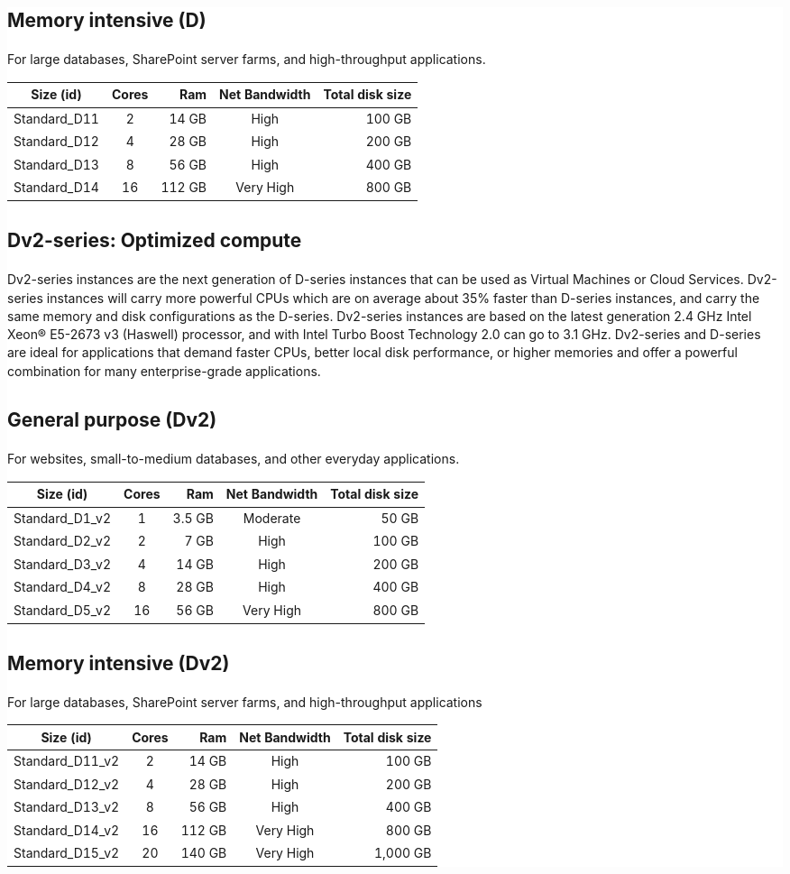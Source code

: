 ## Memory intensive (D)
For large databases, SharePoint server farms, and high-throughput applications.

| Size (id) | Cores | Ram | Net Bandwidth | Total disk size |
| --- |:---:| ---:|:---:| ---:|
| Standard_D11 |2 |14 GB |High |100 GB |
| Standard_D12 |4 |28 GB |High |200 GB |
| Standard_D13 |8 |56 GB |High |400 GB |
| Standard_D14 |16 |112 GB |Very High |800 GB |

## Dv2-series: Optimized compute
Dv2-series instances are the next generation of D-series instances that can be used as Virtual Machines or Cloud Services. Dv2-series instances will carry more powerful CPUs which are on average about 35% faster than D-series instances, and carry the same memory and disk configurations as the D-series. Dv2-series instances are based on the latest generation 2.4 GHz Intel Xeon® E5-2673 v3 (Haswell) processor, and with Intel Turbo Boost Technology 2.0 can go to 3.1 GHz. Dv2-series and D-series are ideal for applications that demand faster CPUs, better local disk performance, or higher memories and offer a powerful combination for many enterprise-grade applications.

## General purpose (Dv2)
For websites, small-to-medium databases, and other everyday applications.

| Size (id) | Cores | Ram | Net Bandwidth | Total disk size |
| --- |:---:| ---:|:---:| ---:|
| Standard_D1_v2 |1 |3.5 GB |Moderate |50 GB |
| Standard_D2_v2 |2 |7 GB |High |100 GB |
| Standard_D3_v2 |4 |14 GB |High |200 GB |
| Standard_D4_v2 |8 |28 GB |High |400 GB |
| Standard_D5_v2 |16 |56 GB |Very High |800 GB |

## Memory intensive (Dv2)
For large databases, SharePoint server farms, and high-throughput applications

| Size (id) | Cores | Ram | Net Bandwidth | Total disk size |
| --- |:---:| ---:|:---:| ---:|
| Standard_D11_v2 |2 |14 GB |High |100 GB |
| Standard_D12_v2 |4 |28 GB |High |200 GB |
| Standard_D13_v2 |8 |56 GB |High |400 GB |
| Standard_D14_v2 |16 |112 GB |Very High |800 GB |
| Standard_D15_v2 |20 |140 GB |Very High |1,000 GB |
